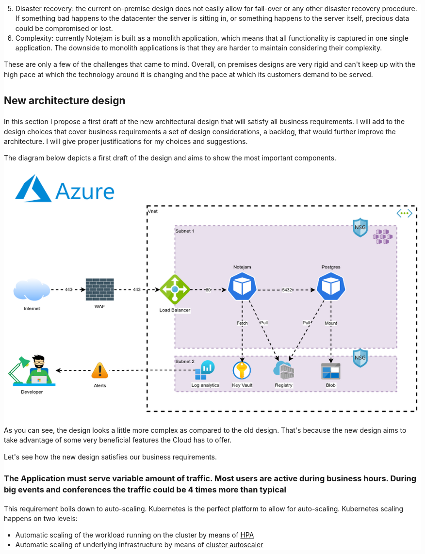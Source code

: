 5. Disaster recovery: the current on-premise design does not easily allow for fail-over or any other disaster recovery procedure. If something bad happens to the datacenter the server is sitting in, or something happens to the server itself, precious data could be compromised or lost.
6. Complexity: currently Notejam is built as a monolith application, which means that all functionality is captured in one single application. The downside to monolith applications is that they are harder to maintain considering their complexity.

These are only a few of the challenges that came to mind. Overall, on premises designs are very rigid and can't keep up with the high pace at which the technology around it is changing and the pace at which its customers demand to be served.

## New architecture design
In this section I propose a first draft of the new architectural design that will satisfy all business requirements. I will add to the design choices that cover business requirements a set of design considerations, a backlog, that would further improve the architecture. I will give proper justifications for my choices and suggestions.

The diagram below depicts a first draft of the design and aims to show the most important components.

![architecture](README/notejam.png)

As you can see, the design looks a little more complex as compared to the old design. That's because the new design aims to take advantage of some very beneficial features the Cloud has to offer. 

Let's see how the new design satisfies our business requirements.
### The Application must serve variable amount of traffic. Most users are active during business hours. During big events and conferences the traffic could be 4 times more than typical
This requirement boils down to auto-scaling. Kubernetes is the perfect platform to allow for auto-scaling. Kubernetes scaling happens on two levels:
- Automatic scaling of the workload running on the cluster by means of [HPA](https://kubernetes.io/docs/tasks/run-application/horizontal-pod-autoscale/)
- Automatic scaling of underlying infrastructure by means of [cluster autoscaler](https://docs.microsoft.com/en-us/azure/aks/cluster-autoscaler)
